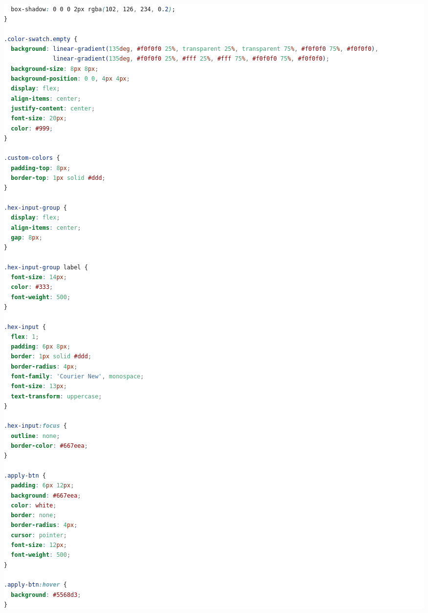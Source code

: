 ```css
  box-shadow: 0 0 0 2px rgba(102, 126, 234, 0.2);
}

.color-swatch.empty {
  background: linear-gradient(135deg, #f0f0f0 25%, transparent 25%, transparent 75%, #f0f0f0 75%, #f0f0f0),
              linear-gradient(135deg, #f0f0f0 25%, #fff 25%, #fff 75%, #f0f0f0 75%, #f0f0f0);
  background-size: 8px 8px;
  background-position: 0 0, 4px 4px;
  display: flex;
  align-items: center;
  justify-content: center;
  font-size: 20px;
  color: #999;
}

.custom-colors {
  padding-top: 8px;
  border-top: 1px solid #ddd;
}

.hex-input-group {
  display: flex;
  align-items: center;
  gap: 8px;
}

.hex-input-group label {
  font-size: 14px;
  color: #333;
  font-weight: 500;
}

.hex-input {
  flex: 1;
  padding: 6px 8px;
  border: 1px solid #ddd;
  border-radius: 4px;
  font-family: 'Courier New', monospace;
  font-size: 13px;
  text-transform: uppercase;
}

.hex-input:focus {
  outline: none;
  border-color: #667eea;
}

.apply-btn {
  padding: 6px 12px;
  background: #667eea;
  color: white;
  border: none;
  border-radius: 4px;
  cursor: pointer;
  font-size: 12px;
  font-weight: 500;
}

.apply-btn:hover {
  background: #5568d3;
}
```